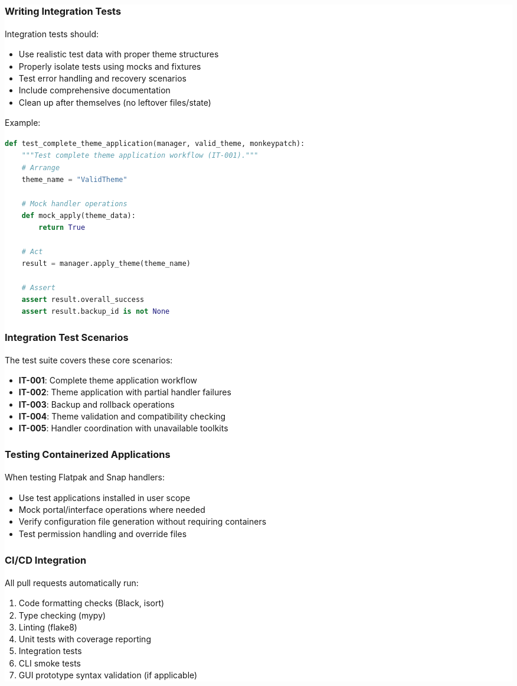 ### Writing Integration Tests

Integration tests should:

- Use realistic test data with proper theme structures
- Properly isolate tests using mocks and fixtures
- Test error handling and recovery scenarios
- Include comprehensive documentation
- Clean up after themselves (no leftover files/state)

Example:

```python
def test_complete_theme_application(manager, valid_theme, monkeypatch):
    """Test complete theme application workflow (IT-001)."""
    # Arrange
    theme_name = "ValidTheme"

    # Mock handler operations
    def mock_apply(theme_data):
        return True

    # Act
    result = manager.apply_theme(theme_name)

    # Assert
    assert result.overall_success
    assert result.backup_id is not None
```

### Integration Test Scenarios

The test suite covers these core scenarios:

- **IT-001**: Complete theme application workflow
- **IT-002**: Theme application with partial handler failures
- **IT-003**: Backup and rollback operations
- **IT-004**: Theme validation and compatibility checking
- **IT-005**: Handler coordination with unavailable toolkits

### Testing Containerized Applications

When testing Flatpak and Snap handlers:

- Use test applications installed in user scope
- Mock portal/interface operations where needed
- Verify configuration file generation without requiring containers
- Test permission handling and override files

### CI/CD Integration

All pull requests automatically run:

1. Code formatting checks (Black, isort)
2. Type checking (mypy)
3. Linting (flake8)
4. Unit tests with coverage reporting
5. Integration tests
6. CLI smoke tests
7. GUI prototype syntax validation (if applicable)
